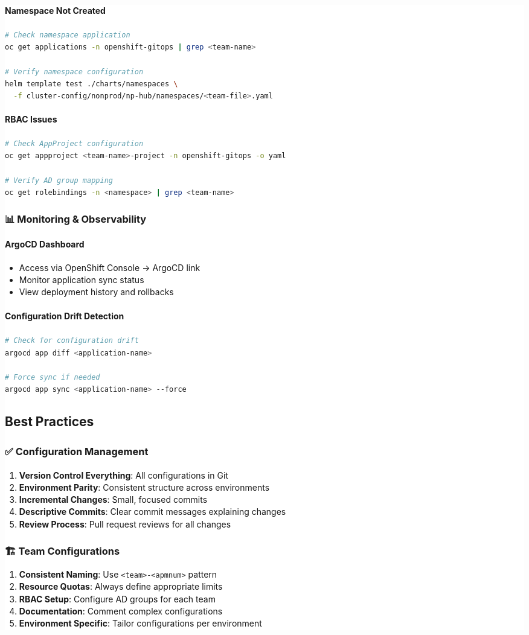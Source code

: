 #### **Namespace Not Created**
```bash
# Check namespace application
oc get applications -n openshift-gitops | grep <team-name>

# Verify namespace configuration
helm template test ./charts/namespaces \
  -f cluster-config/nonprod/np-hub/namespaces/<team-file>.yaml
```

#### **RBAC Issues**
```bash
# Check AppProject configuration
oc get appproject <team-name>-project -n openshift-gitops -o yaml

# Verify AD group mapping
oc get rolebindings -n <namespace> | grep <team-name>
```

### 📊 **Monitoring & Observability**

#### **ArgoCD Dashboard**
- Access via OpenShift Console → ArgoCD link
- Monitor application sync status
- View deployment history and rollbacks

#### **Configuration Drift Detection**
```bash
# Check for configuration drift
argocd app diff <application-name>

# Force sync if needed
argocd app sync <application-name> --force
```

## Best Practices

### ✅ **Configuration Management**

1. **Version Control Everything**: All configurations in Git
2. **Environment Parity**: Consistent structure across environments
3. **Incremental Changes**: Small, focused commits
4. **Descriptive Commits**: Clear commit messages explaining changes
5. **Review Process**: Pull request reviews for all changes

### 🏗️ **Team Configurations**

1. **Consistent Naming**: Use `<team>-<apmnum>` pattern
2. **Resource Quotas**: Always define appropriate limits
3. **RBAC Setup**: Configure AD groups for each team
4. **Documentation**: Comment complex configurations
5. **Environment Specific**: Tailor configurations per environment

